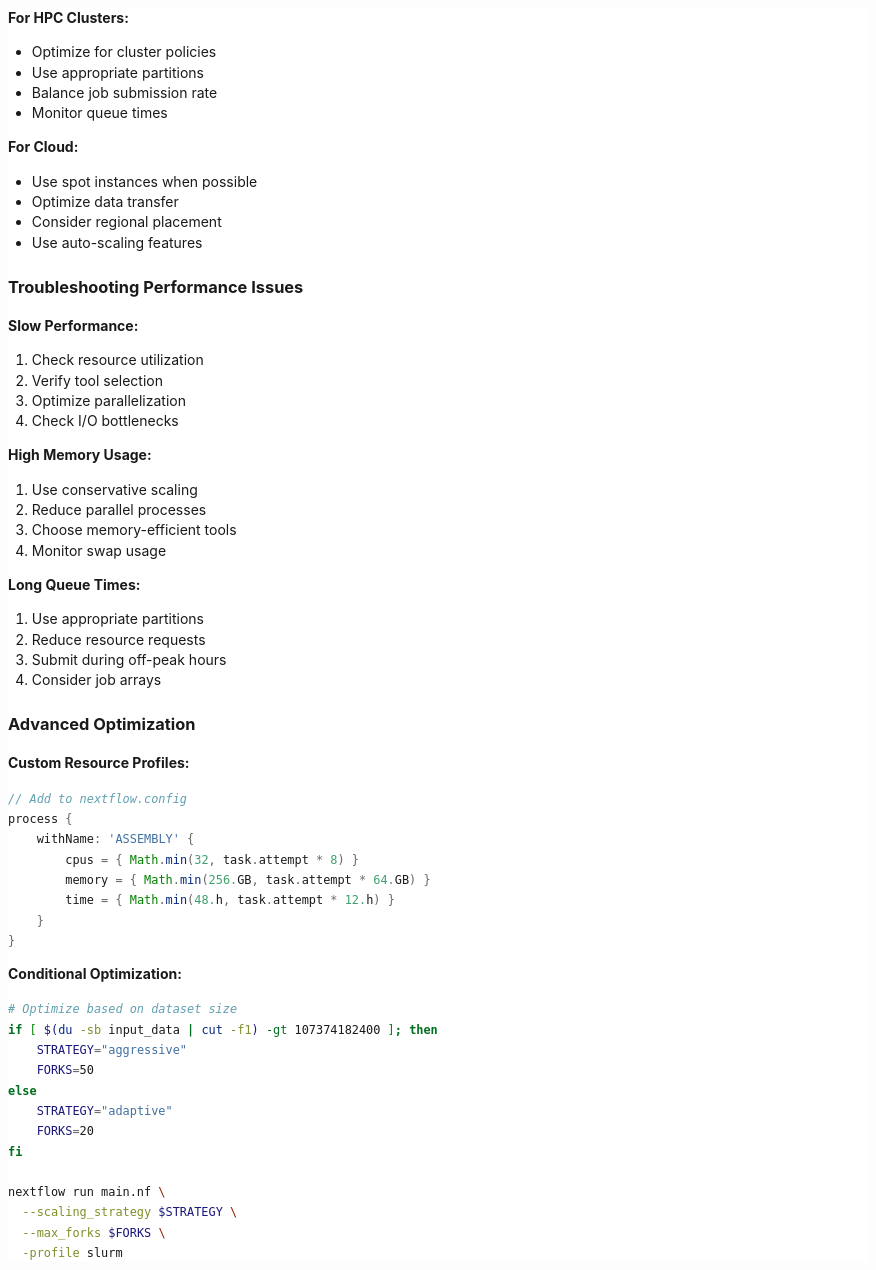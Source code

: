 **For HPC Clusters:**
- Optimize for cluster policies
- Use appropriate partitions
- Balance job submission rate
- Monitor queue times

**For Cloud:**
- Use spot instances when possible
- Optimize data transfer
- Consider regional placement
- Use auto-scaling features

### Troubleshooting Performance Issues

**Slow Performance:**
1. Check resource utilization
2. Verify tool selection
3. Optimize parallelization
4. Check I/O bottlenecks

**High Memory Usage:**
1. Use conservative scaling
2. Reduce parallel processes
3. Choose memory-efficient tools
4. Monitor swap usage

**Long Queue Times:**
1. Use appropriate partitions
2. Reduce resource requests
3. Submit during off-peak hours
4. Consider job arrays

### Advanced Optimization

**Custom Resource Profiles:**
```groovy
// Add to nextflow.config
process {
    withName: 'ASSEMBLY' {
        cpus = { Math.min(32, task.attempt * 8) }
        memory = { Math.min(256.GB, task.attempt * 64.GB) }
        time = { Math.min(48.h, task.attempt * 12.h) }
    }
}
```

**Conditional Optimization:**
```bash
# Optimize based on dataset size
if [ $(du -sb input_data | cut -f1) -gt 107374182400 ]; then
    STRATEGY="aggressive"
    FORKS=50
else
    STRATEGY="adaptive"
    FORKS=20
fi

nextflow run main.nf \
  --scaling_strategy $STRATEGY \
  --max_forks $FORKS \
  -profile slurm
```